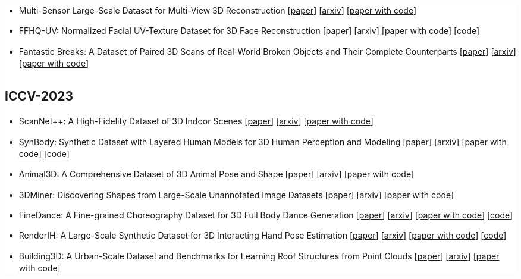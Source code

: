 - Multi-Sensor Large-Scale Dataset for Multi-View 3D Reconstruction [[paper](https://openaccess.thecvf.com/content/CVPR2023/html/Voynov_Multi-Sensor_Large-Scale_Dataset_for_Multi-View_3D_Reconstruction_CVPR_2023_paper.html)] [[arxiv](https://arxiv.org/abs/2203.06111)] [[paper with code](https://paperswithcode.com/paper/multi-sensor-large-scale-dataset-for-multi)]

- FFHQ-UV: Normalized Facial UV-Texture Dataset for 3D Face Reconstruction [[paper](https://openaccess.thecvf.com/content/CVPR2023/html/Bai_FFHQ-UV_Normalized_Facial_UV-Texture_Dataset_for_3D_Face_Reconstruction_CVPR_2023_paper.html)] [[arxiv](https://arxiv.org/abs/2211.13874)] [[paper with code](https://paperswithcode.com/paper/ffhq-uv-normalized-facial-uv-texture-dataset)] [[code](https://github.com/csbhr/ffhq-uv)]

- Fantastic Breaks: A Dataset of Paired 3D Scans of Real-World Broken Objects and Their Complete Counterparts [[paper](https://openaccess.thecvf.com/content/CVPR2023/html/Lamb_Fantastic_Breaks_A_Dataset_of_Paired_3D_Scans_of_Real-World_CVPR_2023_paper.html)] [[arxiv](https://arxiv.org/abs/2303.14152)] [[paper with code](https://paperswithcode.com/paper/fantastic-breaks-a-dataset-of-paired-3d-scans)]


## ICCV-2023


- ScanNet++: A High-Fidelity Dataset of 3D Indoor Scenes [[paper](https://openaccess.thecvf.com/content/ICCV2023/html/Yeshwanth_ScanNet_A_High-Fidelity_Dataset_of_3D_Indoor_Scenes_ICCV_2023_paper.html)] [[arxiv](https://arxiv.org/abs/2308.11417)] [[paper with code](https://paperswithcode.com/paper/scannet-a-high-fidelity-dataset-of-3d-indoor)]

- SynBody: Synthetic Dataset with Layered Human Models for 3D Human Perception and Modeling [[paper](https://openaccess.thecvf.com/content/ICCV2023/html/Yang_SynBody_Synthetic_Dataset_with_Layered_Human_Models_for_3D_Human_ICCV_2023_paper.html)] [[arxiv](https://arxiv.org/abs/2303.17368)] [[paper with code](https://paperswithcode.com/paper/synbody-synthetic-dataset-with-layered-human)] [[code](https://github.com/openxrlab/xrfeitoria)]

- Animal3D: A Comprehensive Dataset of 3D Animal Pose and Shape [[paper](https://openaccess.thecvf.com/content/ICCV2023/html/Xu_Animal3D_A_Comprehensive_Dataset_of_3D_Animal_Pose_and_Shape_ICCV_2023_paper.html)] [[arxiv](https://arxiv.org/abs/2308.11737)] [[paper with code](https://paperswithcode.com/paper/animal3d-a-comprehensive-dataset-of-3d-animal)]

- 3DMiner: Discovering Shapes from Large-Scale Unannotated Image Datasets [[paper](https://openaccess.thecvf.com/content/ICCV2023/html/Cheng_3DMiner_Discovering_Shapes_from_Large-Scale_Unannotated_Image_Datasets_ICCV_2023_paper.html)] [[arxiv](https://arxiv.org/abs/2310.19188)] [[paper with code](https://paperswithcode.com/paper/3dminer-discovering-shapes-from-large-scale-1)]

- FineDance: A Fine-grained Choreography Dataset for 3D Full Body Dance Generation [[paper](https://openaccess.thecvf.com/content/ICCV2023/html/Li_FineDance_A_Fine-grained_Choreography_Dataset_for_3D_Full_Body_Dance_ICCV_2023_paper.html)] [[arxiv](https://arxiv.org/abs/2212.03741)] [[paper with code](https://paperswithcode.com/paper/magic-multi-art-genre-intelligent)] [[code](https://github.com/li-ronghui/FineDance)]

- RenderIH: A Large-Scale Synthetic Dataset for 3D Interacting Hand Pose Estimation [[paper](https://openaccess.thecvf.com/content/ICCV2023/html/Li_RenderIH_A_Large-Scale_Synthetic_Dataset_for_3D_Interacting_Hand_Pose_ICCV_2023_paper.html)] [[arxiv](https://arxiv.org/abs/2309.09301)] [[paper with code](https://paperswithcode.com/paper/renderih-a-large-scale-synthetic-dataset-for)] [[code](https://github.com/adwardlee/renderih)]

- Building3D: A Urban-Scale Dataset and Benchmarks for Learning Roof Structures from Point Clouds [[paper](https://openaccess.thecvf.com/content/ICCV2023/html/Wang_Building3D_A_Urban-Scale_Dataset_and_Benchmarks_for_Learning_Roof_Structures_ICCV_2023_paper.html)] [[arxiv](https://arxiv.org/abs/2307.11914)] [[paper with code](https://paperswithcode.com/paper/building3d-a-urban-scale-dataset-and)]
